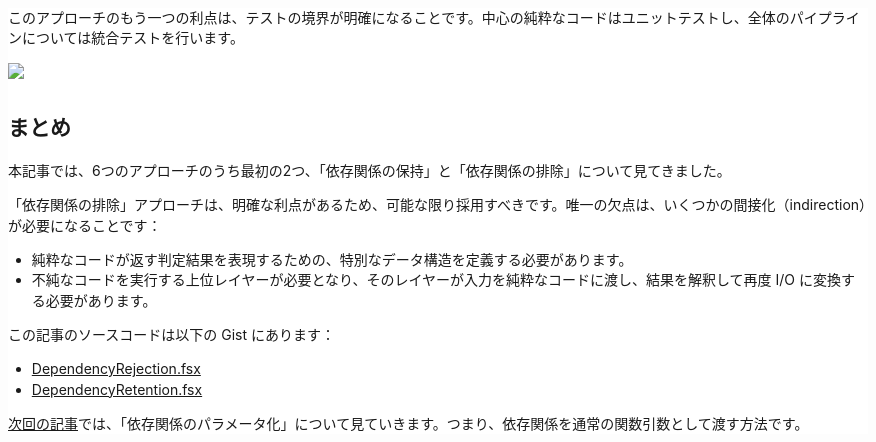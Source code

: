 このアプローチのもう一つの利点は、テストの境界が明確になることです。中心の純粋なコードはユニットテストし、全体のパイプラインについては統合テストを行います。

![](@assets/img/Dependencies2b.jpg)



## まとめ

本記事では、6つのアプローチのうち最初の2つ、「依存関係の保持」と「依存関係の排除」について見てきました。

「依存関係の排除」アプローチは、明確な利点があるため、可能な限り採用すべきです。唯一の欠点は、いくつかの間接化（indirection）が必要になることです：

- 純粋なコードが返す判定結果を表現するための、特別なデータ構造を定義する必要があります。
- 不純なコードを実行する上位レイヤーが必要となり、そのレイヤーが入力を純粋なコードに渡し、結果を解釈して再度 I/O に変換する必要があります。

この記事のソースコードは以下の Gist にあります：
- [DependencyRejection.fsx](https://gist.github.com/swlaschin/cbc9a5992695a88e32e3f39fbf1ecf79)
- [DependencyRetention.fsx](https://gist.github.com/swlaschin/d35b59795a85a62723124df1a79d2388)

[次回の記事](./dependencies-2.html)では、「依存関係のパラメータ化」について見ていきます。つまり、依存関係を通常の関数引数として渡す方法です。
